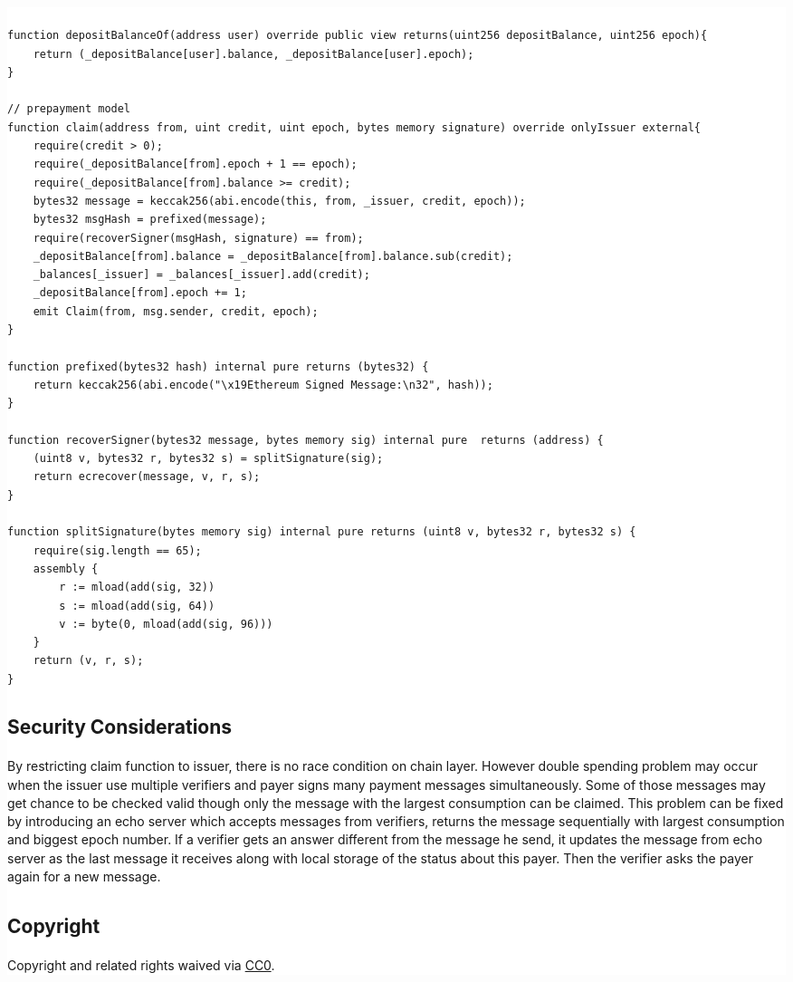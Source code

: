 ```solidity
    
function depositBalanceOf(address user) override public view returns(uint256 depositBalance, uint256 epoch){
    return (_depositBalance[user].balance, _depositBalance[user].epoch);
}

// prepayment model
function claim(address from, uint credit, uint epoch, bytes memory signature) override onlyIssuer external{
    require(credit > 0);
    require(_depositBalance[from].epoch + 1 == epoch);
    require(_depositBalance[from].balance >= credit);
    bytes32 message = keccak256(abi.encode(this, from, _issuer, credit, epoch));
    bytes32 msgHash = prefixed(message);
    require(recoverSigner(msgHash, signature) == from);
    _depositBalance[from].balance = _depositBalance[from].balance.sub(credit);
    _balances[_issuer] = _balances[_issuer].add(credit);
    _depositBalance[from].epoch += 1;
    emit Claim(from, msg.sender, credit, epoch);
}

function prefixed(bytes32 hash) internal pure returns (bytes32) {
    return keccak256(abi.encode("\x19Ethereum Signed Message:\n32", hash));
}

function recoverSigner(bytes32 message, bytes memory sig) internal pure  returns (address) {
    (uint8 v, bytes32 r, bytes32 s) = splitSignature(sig);
    return ecrecover(message, v, r, s);
}

function splitSignature(bytes memory sig) internal pure returns (uint8 v, bytes32 r, bytes32 s) {
    require(sig.length == 65);
    assembly {
        r := mload(add(sig, 32))
        s := mload(add(sig, 64))
        v := byte(0, mload(add(sig, 96)))
    }
    return (v, r, s);
}

```

## Security Considerations

By restricting claim function to issuer, there is no race condition on chain layer. However double spending problem may occur when the issuer use multiple verifiers and payer signs many payment messages simultaneously. Some of those messages may get chance to be checked valid though only the message with the largest consumption can be claimed. This problem can be fixed by introducing an echo server which accepts messages from verifiers, returns the message sequentially with largest consumption and biggest epoch number. If a verifier gets an answer different from the message he send, it updates the message from echo server as the last message it receives along with local storage of the status about this payer. Then the verifier asks the payer again for a new message.

## Copyright

Copyright and related rights waived via [CC0](https://creativecommons.org/publicdomain/zero/1.0/).